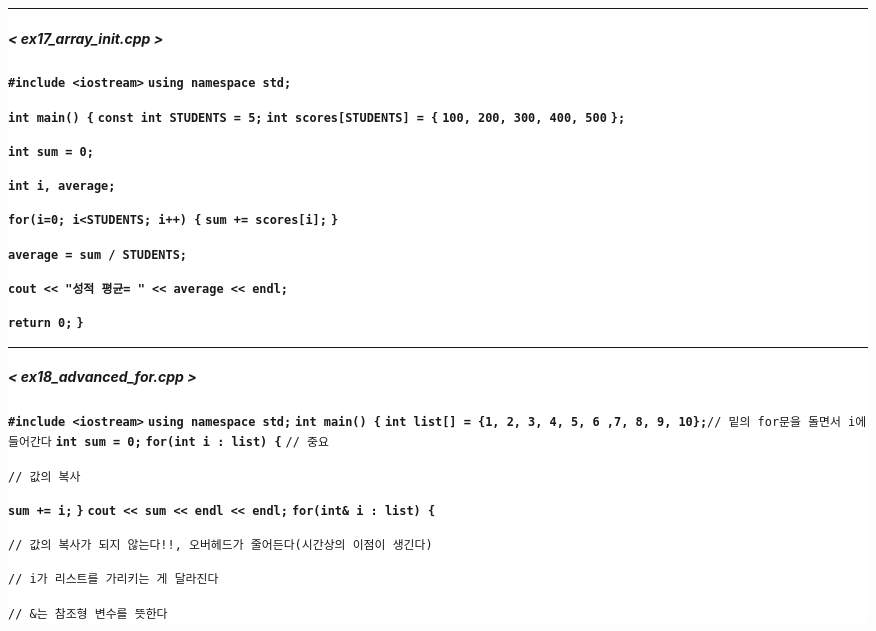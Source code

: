 

---



##### < ex17_array_init.cpp >



**`#include <iostream>`**
**`using namespace std;`**

**`int main() {`** 
**`const int STUDENTS = 5;`**
**`int scores[STUDENTS] = {`**
**`100, 200, 300, 400, 500`**
**`};`**

**`int sum = 0;`**

**`int i, average;`**

**`for(i=0; i<STUDENTS; i++) {`**
**`sum += scores[i];`**
**`}`**

**`average = sum / STUDENTS;`**

**`cout << "성적 평균= " << average << endl;`**

**`return 0;`**
**`}`**



----



##### <  ex18_advanced_for.cpp >



**`#include <iostream>`**
**`using namespace std;`**
**`int main() {`**
**`int list[] = {1, 2, 3, 4, 5, 6 ,7, 8, 9, 10};`**`// 밑의 for문을 돌면서 i에 들어간다`
**`int sum = 0;`**
**`for(int i : list) {`** `// 중요`

`// 값의 복사`

**`sum += i;`**
**`}`**
**`cout << sum << endl << endl;`**
**`for(int& i : list) {`**

`// 값의 복사가 되지 않는다!!, 오버헤드가 줄어든다(시간상의 이점이 생긴다)`

`// i가 리스트를 가리키는 게 달라진다`

`// &는 참조형 변수를 뜻한다`
